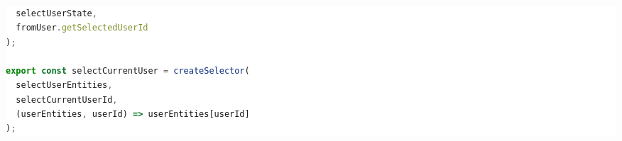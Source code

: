 ```ts
  selectUserState,
  fromUser.getSelectedUserId
);

export const selectCurrentUser = createSelector(
  selectUserEntities,
  selectCurrentUserId,
  (userEntities, userId) => userEntities[userId]
);
```
